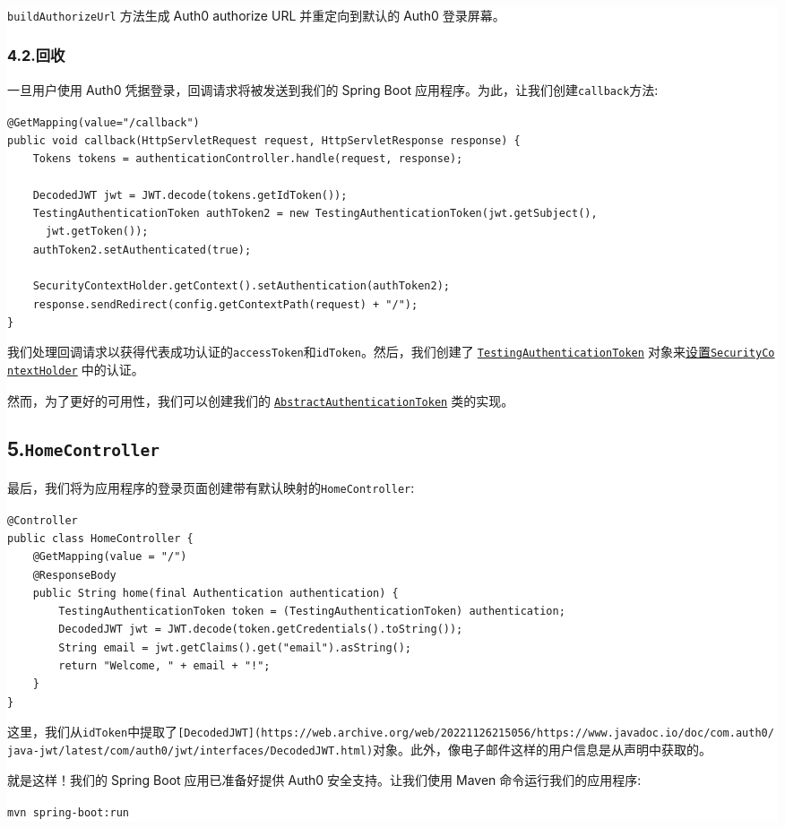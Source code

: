 `buildAuthorizeUrl` 方法生成 Auth0 authorize URL 并重定向到默认的 Auth0 登录屏幕。

### 4.2.回收

一旦用户使用 Auth0 凭据登录，回调请求将被发送到我们的 Spring Boot 应用程序。为此，让我们创建`callback`方法:

```
@GetMapping(value="/callback")
public void callback(HttpServletRequest request, HttpServletResponse response) {
    Tokens tokens = authenticationController.handle(request, response);

    DecodedJWT jwt = JWT.decode(tokens.getIdToken());
    TestingAuthenticationToken authToken2 = new TestingAuthenticationToken(jwt.getSubject(),
      jwt.getToken());
    authToken2.setAuthenticated(true);

    SecurityContextHolder.getContext().setAuthentication(authToken2);
    response.sendRedirect(config.getContextPath(request) + "/"); 
}
```

我们处理回调请求以获得代表成功认证的`accessToken`和`idToken`。然后，我们创建了 [`TestingAuthenticationToken`](https://web.archive.org/web/20221126215056/https://docs.spring.io/spring-security/site/docs/current/api/org/springframework/security/authentication/TestingAuthenticationToken.html) 对象来[设置`SecurityContextHolder`](/web/20221126215056/https://www.baeldung.com/manually-set-user-authentication-spring-security) 中的认证。

然而，为了更好的可用性，我们可以创建我们的 [`AbstractAuthenticationToken`](https://web.archive.org/web/20221126215056/https://docs.spring.io/spring-security/site/docs/current/api/org/springframework/security/authentication/AbstractAuthenticationToken.html) 类的实现。

## 5.`HomeController`

最后，我们将为应用程序的登录页面创建带有默认映射的`HomeController`:

```
@Controller
public class HomeController {
    @GetMapping(value = "/")
    @ResponseBody
    public String home(final Authentication authentication) {
        TestingAuthenticationToken token = (TestingAuthenticationToken) authentication;
        DecodedJWT jwt = JWT.decode(token.getCredentials().toString());
        String email = jwt.getClaims().get("email").asString();
        return "Welcome, " + email + "!";
    }
}
```

这里，我们从`idToken`中提取了`[DecodedJWT](https://web.archive.org/web/20221126215056/https://www.javadoc.io/doc/com.auth0/java-jwt/latest/com/auth0/jwt/interfaces/DecodedJWT.html)`对象。此外，像电子邮件这样的用户信息是从声明中获取的。

就是这样！我们的 Spring Boot 应用已准备好提供 Auth0 安全支持。让我们使用 Maven 命令运行我们的应用程序:

```
mvn spring-boot:run
```
